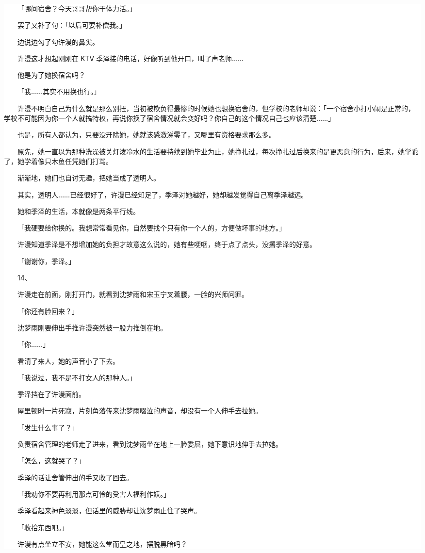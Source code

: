 &emsp;&emsp;「哪间宿舍？今天哥哥帮你干体力活。」  
  
&emsp;&emsp;罢了又补了句：「以后可要补偿我。」  
  
&emsp;&emsp;边说边勾了勾许漫的鼻尖。  
  
&emsp;&emsp;许漫这才想起刚刚在 KTV 季泽接的电话，好像听到他开口，叫了声老师……  
  
&emsp;&emsp;他是为了她换宿舍吗？  
  
&emsp;&emsp;「我……其实不用换也行。」  
  
&emsp;&emsp;许漫不明白自己为什么就是那么别扭，当初被欺负得最惨的时候她也想换宿舍的，但学校的老师却说：「一个宿舍小打小闹是正常的，学校不可能因为你一个人就搞特权，再说你换了宿舍情况就会变好吗？你自己的这个情况自己也应该清楚……」  
  
&emsp;&emsp;也是，所有人都认为，只要没开除她，她就该感激涕零了，又哪里有资格要求那么多。  
  
&emsp;&emsp;原先，她一直以为那种洗澡被关灯泼冷水的生活要持续到她毕业为止，她挣扎过，每次挣扎过后换来的是更恶意的行为，后来，她学乖了，她学着像只木鱼任凭她们打骂。  
  
&emsp;&emsp;渐渐地，她们也自讨无趣，把她当成了透明人。  
  
&emsp;&emsp;其实，透明人……已经很好了，许漫已经知足了，季泽对她越好，她却越发觉得自己离季泽越远。  
  
&emsp;&emsp;她和季泽的生活，本就像是两条平行线。  
  
&emsp;&emsp;「我硬要给你换的。我想常常看见你，自然要找个只有你一个人的，方便做坏事的地方。」  
  
&emsp;&emsp;许漫知道季泽是不想增加她的负担才故意这么说的，她有些哽咽，终于点了点头，没撂季泽的好意。  
  
&emsp;&emsp;「谢谢你，季泽。」  
  
&emsp;&emsp;14、  
  
&emsp;&emsp;许漫走在前面，刚打开门，就看到沈梦雨和宋玉宁叉着腰，一脸的兴师问罪。  
  
&emsp;&emsp;「你还有脸回来？」  
  
&emsp;&emsp;沈梦雨刚要伸出手推许漫突然被一股力推倒在地。  
  
&emsp;&emsp;「你……」  
  
&emsp;&emsp;看清了来人，她的声音小了下去。  
  
&emsp;&emsp;「我说过，我不是不打女人的那种人。」  
  
&emsp;&emsp;季泽挡在了许漫面前。  
  
&emsp;&emsp;屋里顿时一片死寂，片刻角落传来沈梦雨啜泣的声音，却没有一个人伸手去拉她。  
  
&emsp;&emsp;「发生什么事了？」  
  
&emsp;&emsp;负责宿舍管理的老师走了进来，看到沈梦雨坐在地上一脸委屈，她下意识地伸手去拉她。  
  
&emsp;&emsp;「怎么，这就哭了？」  
  
&emsp;&emsp;季泽的话让舍管伸出的手又收了回去。  
  
&emsp;&emsp;「我劝你不要再利用那点可怜的受害人福利作妖。」  
  
&emsp;&emsp;季泽看起来神色淡淡，但话里的威胁却让沈梦雨止住了哭声。  
  
&emsp;&emsp;「收拾东西吧。」  
  
&emsp;&emsp;许漫有点坐立不安，她能这么堂而皇之地，摆脱黑暗吗？  
  
